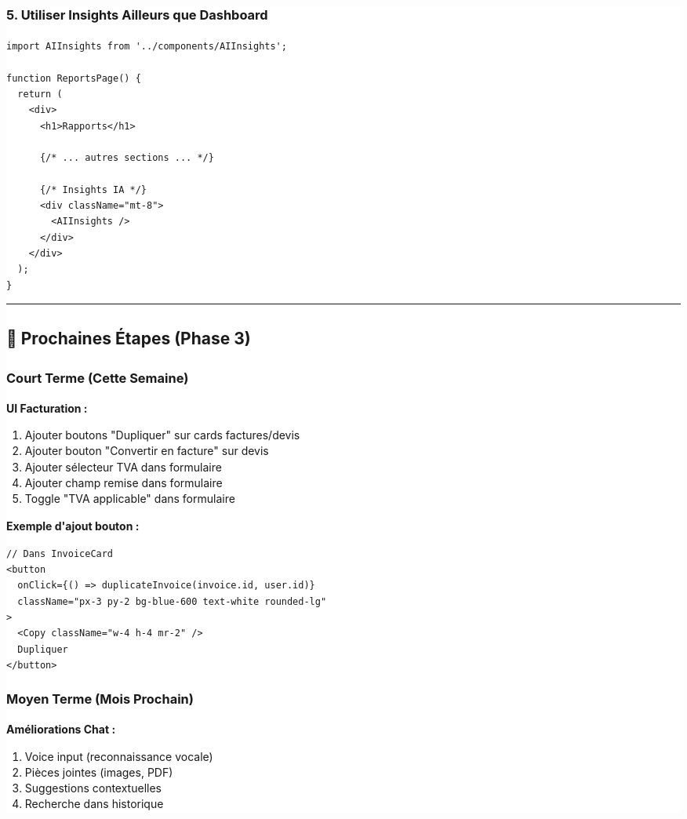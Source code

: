 ### 5. Utiliser Insights Ailleurs que Dashboard

```tsx
import AIInsights from '../components/AIInsights';

function ReportsPage() {
  return (
    <div>
      <h1>Rapports</h1>

      {/* ... autres sections ... */}

      {/* Insights IA */}
      <div className="mt-8">
        <AIInsights />
      </div>
    </div>
  );
}
```

---

## 🚀 Prochaines Étapes (Phase 3)

### Court Terme (Cette Semaine)

**UI Facturation :**
1. Ajouter boutons "Dupliquer" sur cards factures/devis
2. Ajouter bouton "Convertir en facture" sur devis
3. Ajouter sélecteur TVA dans formulaire
4. Ajouter champ remise dans formulaire
5. Toggle "TVA applicable" dans formulaire

**Exemple d'ajout bouton :**
```tsx
// Dans InvoiceCard
<button
  onClick={() => duplicateInvoice(invoice.id, user.id)}
  className="px-3 py-2 bg-blue-600 text-white rounded-lg"
>
  <Copy className="w-4 h-4 mr-2" />
  Dupliquer
</button>
```

### Moyen Terme (Mois Prochain)

**Améliorations Chat :**
1. Voice input (reconnaissance vocale)
2. Pièces jointes (images, PDF)
3. Suggestions contextuelles
4. Recherche dans historique

